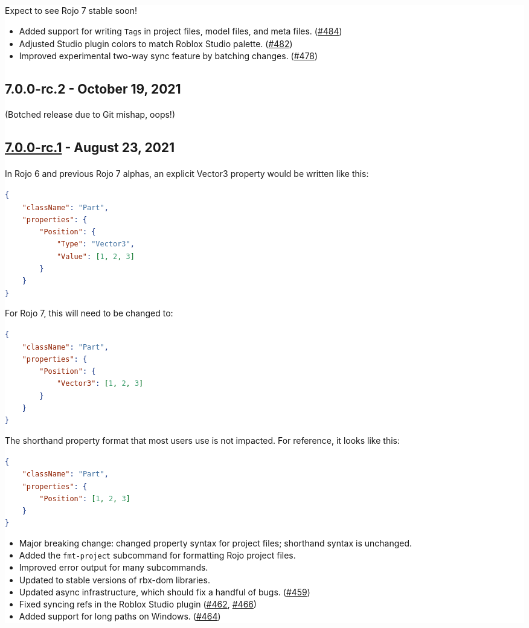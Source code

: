 Expect to see Rojo 7 stable soon!

* Added support for writing `Tags` in project files, model files, and meta files. ([#484])
* Adjusted Studio plugin colors to match Roblox Studio palette. ([#482])
* Improved experimental two-way sync feature by batching changes. ([#478])

[#482]: https://github.com/rojo-rbx/rojo/pull/482
[#484]: https://github.com/rojo-rbx/rojo/pull/484
[#478]: https://github.com/rojo-rbx/rojo/pull/478
[7.0.0-rc.3]: https://github.com/rojo-rbx/rojo/releases/tag/v7.0.0-rc.3

## 7.0.0-rc.2 - October 19, 2021
(Botched release due to Git mishap, oops!)

## [7.0.0-rc.1] - August 23, 2021
In Rojo 6 and previous Rojo 7 alphas, an explicit Vector3 property would be written like this:

```json
{
    "className": "Part",
    "properties": {
        "Position": {
            "Type": "Vector3",
            "Value": [1, 2, 3]
        }
    }
}
```

For Rojo 7, this will need to be changed to:

```json
{
    "className": "Part",
    "properties": {
        "Position": {
            "Vector3": [1, 2, 3]
        }
    }
}
```

The shorthand property format that most users use is not impacted. For reference, it looks like this:

```json
{
    "className": "Part",
    "properties": {
        "Position": [1, 2, 3]
    }
}
```

* Major breaking change: changed property syntax for project files; shorthand syntax is unchanged.
* Added the `fmt-project` subcommand for formatting Rojo project files.
* Improved error output for many subcommands.
* Updated to stable versions of rbx-dom libraries.
* Updated async infrastructure, which should fix a handful of bugs. ([#459])
* Fixed syncing refs in the Roblox Studio plugin ([#462], [#466])
* Added support for long paths on Windows. ([#464])


[#1030]: https://github.com/rojo-rbx/rojo/pull/1030
[#1081]: https://github.com/rojo-rbx/rojo/pull/1081
[#1080]: https://github.com/rojo-rbx/rojo/pull/1080
[#1049]: https://github.com/rojo-rbx/rojo/pull/1066
[#1069]: https://github.com/rojo-rbx/rojo/pull/1069
[#813]: https://github.com/rojo-rbx/rojo/pull/813
[#832]: https://github.com/rojo-rbx/rojo/pull/832
[#834]: https://github.com/rojo-rbx/rojo/pull/834
[#838]: https://github.com/rojo-rbx/rojo/pull/838
[#840]: https://github.com/rojo-rbx/rojo/pull/840
[#843]: https://github.com/rojo-rbx/rojo/pull/843
[#883]: https://github.com/rojo-rbx/rojo/pull/883
[#886]: https://github.com/rojo-rbx/rojo/pull/886
[#909]: https://github.com/rojo-rbx/rojo/pull/909
[#911]: https://github.com/rojo-rbx/rojo/pull/911
[#915]: https://github.com/rojo-rbx/rojo/pull/915
[#974]: https://github.com/rojo-rbx/rojo/pull/974
[#987]: https://github.com/rojo-rbx/rojo/pull/987
[#988]: https://github.com/rojo-rbx/rojo/pull/988
[#1008]: https://github.com/rojo-rbx/rojo/pull/1008
[#1021]: https://github.com/rojo-rbx/rojo/pull/1021
[#1027]: https://github.com/rojo-rbx/rojo/pull/1027
[#955]: https://github.com/rojo-rbx/rojo/pull/955
[#893]: https://github.com/rojo-rbx/rojo/pull/893
[#903]: https://github.com/rojo-rbx/rojo/pull/903
[#948]: https://github.com/rojo-rbx/rojo/pull/948
[Surface_Appearance_Color_1]: https://devforum.roblox.com/t/jailbreak-custom-character-turned-shiny-black-no-texture/3075563
[Surface_Appearance_Color_2]: https://devforum.roblox.com/t/surfaceappearance-not-displaying-correctly/3075588
[#848]: https://github.com/rojo-rbx/rojo/pull/848
[#845]: https://github.com/rojo-rbx/rojo/pull/845
[#844]: https://github.com/rojo-rbx/rojo/pull/844
[#847]: https://github.com/rojo-rbx/rojo/pull/847
[#854]: https://github.com/rojo-rbx/rojo/pull/854
[#865]: https://github.com/rojo-rbx/rojo/pull/865
[#868]: https://github.com/rojo-rbx/rojo/pull/868
[#870]: https://github.com/rojo-rbx/rojo/pull/870
[#829]: https://github.com/rojo-rbx/rojo/pull/829
[#830]: https://github.com/rojo-rbx/rojo/pull/830
[#831]: https://github.com/rojo-rbx/rojo/pull/831
[#833]: https://github.com/rojo-rbx/rojo/pull/833
[#800]: https://github.com/rojo-rbx/rojo/pull/800
[#801]: https://github.com/rojo-rbx/rojo/pull/801
[#803]: https://github.com/rojo-rbx/rojo/pull/803
[#807]: https://github.com/rojo-rbx/rojo/pull/807
[#809]: https://github.com/rojo-rbx/rojo/pull/809
[#797]: https://github.com/rojo-rbx/rojo/pull/797
[#668]: https://github.com/rojo-rbx/rojo/pull/668
[#674]: https://github.com/rojo-rbx/rojo/pull/674
[#675]: https://github.com/rojo-rbx/rojo/pull/675
[#688]: https://github.com/rojo-rbx/rojo/pull/688
[#689]: https://github.com/rojo-rbx/rojo/pull/689
[#691]: https://github.com/rojo-rbx/rojo/pull/691
[#709]: https://github.com/rojo-rbx/rojo/pull/709
[#708]: https://github.com/rojo-rbx/rojo/pull/708
[#713]: https://github.com/rojo-rbx/rojo/pull/713
[#717]: https://github.com/rojo-rbx/rojo/pull/717
[#722]: https://github.com/rojo-rbx/rojo/pull/722
[#723]: https://github.com/rojo-rbx/rojo/pull/723
[#725]: https://github.com/rojo-rbx/rojo/pull/725
[#726]: https://github.com/rojo-rbx/rojo/pull/726
[#633]: https://github.com/rojo-rbx/rojo/pull/633
[#735]: https://github.com/rojo-rbx/rojo/pull/735
[#731]: https://github.com/rojo-rbx/rojo/pull/731
[#738]: https://github.com/rojo-rbx/rojo/pull/738
[#748]: https://github.com/rojo-rbx/rojo/pull/748
[#755]: https://github.com/rojo-rbx/rojo/pull/755
[#765]: https://github.com/rojo-rbx/rojo/pull/765
[#770]: https://github.com/rojo-rbx/rojo/pull/770
[#771]: https://github.com/rojo-rbx/rojo/pull/771
[#774]: https://github.com/rojo-rbx/rojo/pull/774
[rbx-dom#299]: https://github.com/rojo-rbx/rbx-dom/pull/299
[rbx-dom#296]: https://github.com/rojo-rbx/rbx-dom/pull/296
[#569]: https://github.com/rojo-rbx/rojo/pull/569
[#574]: https://github.com/rojo-rbx/rojo/pull/574
[#581]: https://github.com/rojo-rbx/rojo/pull/581
[#587]: https://github.com/rojo-rbx/rojo/pull/587
[#589]: https://github.com/rojo-rbx/rojo/pull/589
[#590]: https://github.com/rojo-rbx/rojo/pull/590
[#594]: https://github.com/rojo-rbx/rojo/pull/594
[#602]: https://github.com/rojo-rbx/rojo/pull/602
[#603]: https://github.com/rojo-rbx/rojo/pull/603
[#606]: https://github.com/rojo-rbx/rojo/pull/606
[#611]: https://github.com/rojo-rbx/rojo/pull/611
[#613]: https://github.com/rojo-rbx/rojo/pull/613
[#614]: https://github.com/rojo-rbx/rojo/pull/614
[#619]: https://github.com/rojo-rbx/rojo/pull/619
[#637]: https://github.com/rojo-rbx/rojo/pull/637
[#642]: https://github.com/rojo-rbx/rojo/pull/642
[7.3.0]: https://github.com/rojo-rbx/rojo/releases/tag/v7.3.0
[#566]: https://github.com/rojo-rbx/rojo/pull/566
[#568]: https://github.com/rojo-rbx/rojo/pull/568
[7.2.1]: https://github.com/rojo-rbx/rojo/releases/tag/v7.2.1
[#540]: https://github.com/rojo-rbx/rojo/pull/540
[#548]: https://github.com/rojo-rbx/rojo/pull/548
[#549]: https://github.com/rojo-rbx/rojo/pull/549
[#552]: https://github.com/rojo-rbx/rojo/pull/552
[#553]: https://github.com/rojo-rbx/rojo/pull/553
[#556]: https://github.com/rojo-rbx/rojo/pull/556
[#561]: https://github.com/rojo-rbx/rojo/pull/561
[#563]: https://github.com/rojo-rbx/rojo/pull/563
[#564]: https://github.com/rojo-rbx/rojo/pull/564
[7.2.0]: https://github.com/rojo-rbx/rojo/releases/tag/v7.2.0
[#544]: https://github.com/rojo-rbx/rojo/pull/544
[#545]: https://github.com/rojo-rbx/rojo/pull/545
[7.1.1]: https://github.com/rojo-rbx/rojo/releases/tag/v7.1.1
[#472]: https://github.com/rojo-rbx/rojo/pull/472
[#504]: https://github.com/rojo-rbx/rojo/pull/504
[#507]: https://github.com/rojo-rbx/rojo/pull/507
[#530]: https://github.com/rojo-rbx/rojo/pull/530
[#537]: https://github.com/rojo-rbx/rojo/pull/537
[#538]: https://github.com/rojo-rbx/rojo/pull/538
[7.1.0]: https://github.com/rojo-rbx/rojo/releases/tag/v7.1.0
[#430]: https://github.com/rojo-rbx/rojo/issues/430
[#493]: https://github.com/rojo-rbx/rojo/pull/493
[#500]: https://github.com/rojo-rbx/rojo/pull/500
[7.0.0]: https://github.com/rojo-rbx/rojo/releases/tag/v7.0.0
[#459]: https://github.com/rojo-rbx/rojo/pull/459
[#462]: https://github.com/rojo-rbx/rojo/pull/462
[#464]: https://github.com/rojo-rbx/rojo/pull/464
[#466]: https://github.com/rojo-rbx/rojo/pull/466
[7.0.0-rc.1]: https://github.com/rojo-rbx/rojo/releases/tag/v7.0.0-rc.1
[issue-331]: https://github.com/rojo-rbx/rojo/issues/331
[issue-369]: https://github.com/rojo-rbx/rojo/issues/369
[pr-420]: https://github.com/rojo-rbx/rojo/pull/420
[pr-413]: https://github.com/rojo-rbx/rojo/pull/413
[7.0.0-alpha.4]: https://github.com/rojo-rbx/rojo/releases/tag/v7.0.0-alpha.4
[pr-403]: https://github.com/rojo-rbx/rojo/pull/403
[7.0.0-alpha.3]: https://github.com/rojo-rbx/rojo/releases/tag/v7.0.0-alpha.3
[7.0.0-alpha.2]: https://github.com/rojo-rbx/rojo/releases/tag/v7.0.0-alpha.2
[7.0.0-alpha.1]: https://github.com/rojo-rbx/rojo/releases/tag/v7.0.0-alpha.1
[allValues.json]: https://github.com/rojo-rbx/rojo/blob/f4a790eb50b74e482000bad1dcfe22533992fb20/plugin/rbx_dom_lua/src/allValues.json